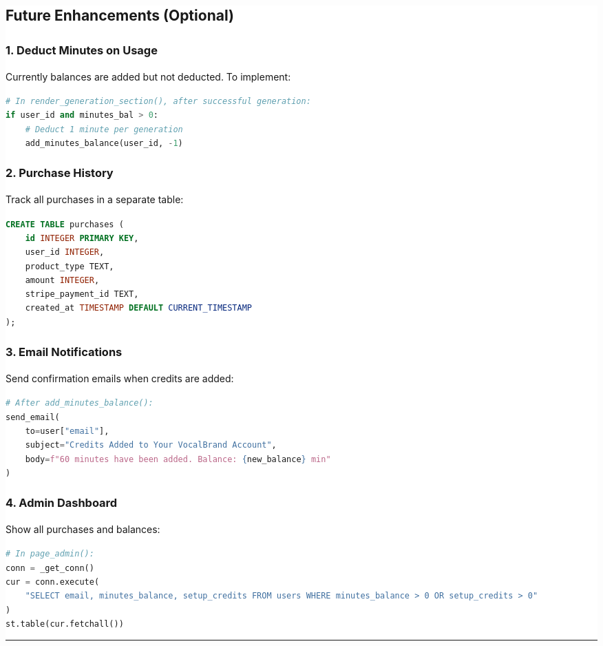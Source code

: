 ## Future Enhancements (Optional)

### 1. Deduct Minutes on Usage

Currently balances are added but not deducted. To implement:

```python
# In render_generation_section(), after successful generation:
if user_id and minutes_bal > 0:
    # Deduct 1 minute per generation
    add_minutes_balance(user_id, -1)
```

### 2. Purchase History

Track all purchases in a separate table:

```sql
CREATE TABLE purchases (
    id INTEGER PRIMARY KEY,
    user_id INTEGER,
    product_type TEXT,
    amount INTEGER,
    stripe_payment_id TEXT,
    created_at TIMESTAMP DEFAULT CURRENT_TIMESTAMP
);
```

### 3. Email Notifications

Send confirmation emails when credits are added:

```python
# After add_minutes_balance():
send_email(
    to=user["email"],
    subject="Credits Added to Your VocalBrand Account",
    body=f"60 minutes have been added. Balance: {new_balance} min"
)
```

### 4. Admin Dashboard

Show all purchases and balances:

```python
# In page_admin():
conn = _get_conn()
cur = conn.execute(
    "SELECT email, minutes_balance, setup_credits FROM users WHERE minutes_balance > 0 OR setup_credits > 0"
)
st.table(cur.fetchall())
```

---